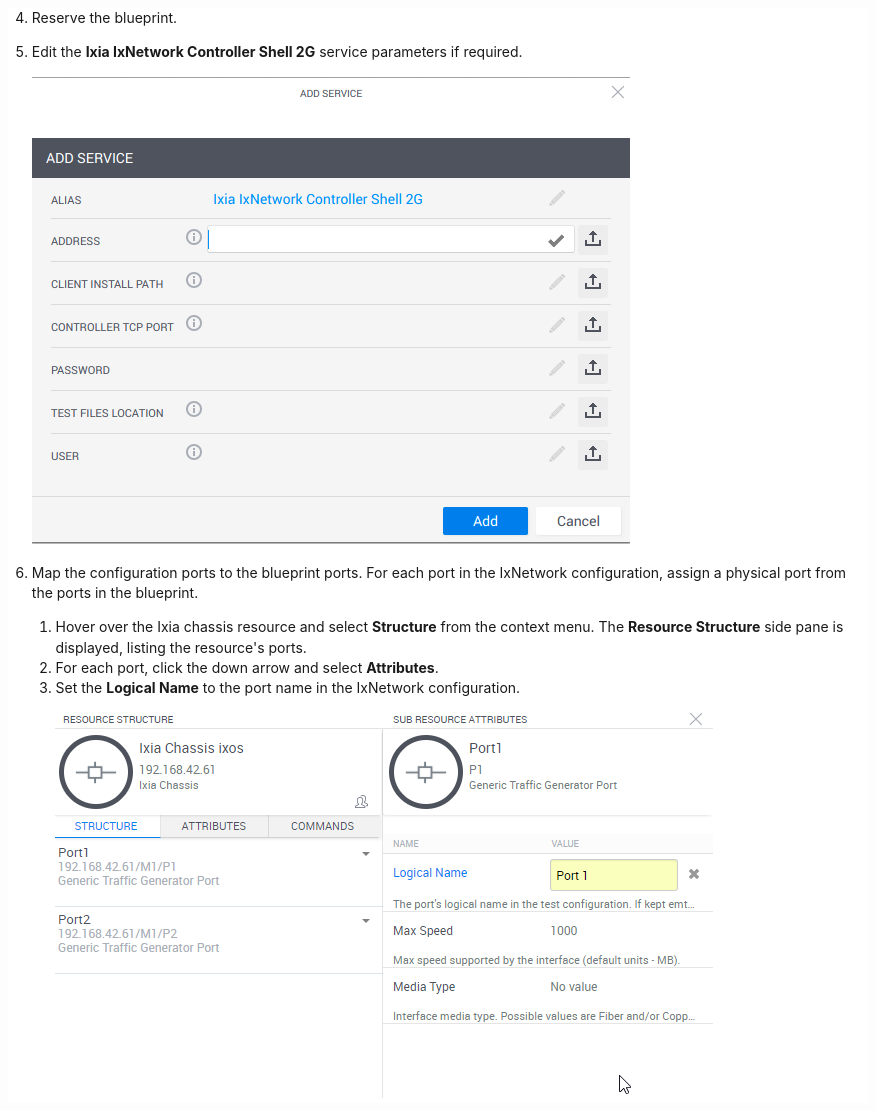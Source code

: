 4. Reserve the blueprint.

5. Edit the **Ixia IxNetwork Controller Shell 2G** service parameters if required.

&nbsp;&nbsp;&nbsp;&nbsp;&nbsp;&nbsp;![](https://github.com/QualiSystems/Ixia-IxNetwork-Controller-Shell-2G/blob/master/ixnetwork_controller_configuration_parameters.png)

6. Map the configuration ports to the blueprint ports. For each port in the IxNetwork configuration, assign a physical port from the ports in the blueprint. 
	1. Hover over the Ixia chassis resource and select **Structure** from the context menu. The **Resource Structure** side pane is displayed, listing the resource's ports.
	2. For each port, click the down arrow and select **Attributes**.
	3. Set the **Logical Name** to the port name in the IxNetwork configuration.

	&nbsp;&nbsp;&nbsp;&nbsp;&nbsp;&nbsp;![](https://github.com/QualiSystems/Ixia-IxNetwork-Controller-Shell-2G/blob/master/ixnetwork_controller_mapping_ports.png)
